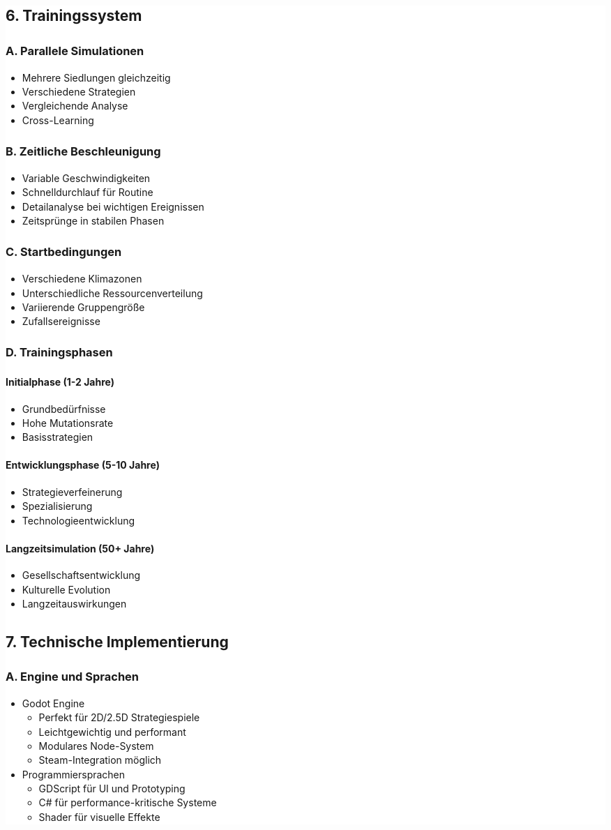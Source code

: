 ## 6. Trainingssystem

### A. Parallele Simulationen
- Mehrere Siedlungen gleichzeitig
- Verschiedene Strategien
- Vergleichende Analyse
- Cross-Learning

### B. Zeitliche Beschleunigung
- Variable Geschwindigkeiten
- Schnelldurchlauf für Routine
- Detailanalyse bei wichtigen Ereignissen
- Zeitsprünge in stabilen Phasen

### C. Startbedingungen
- Verschiedene Klimazonen
- Unterschiedliche Ressourcenverteilung
- Variierende Gruppengröße
- Zufallsereignisse

### D. Trainingsphasen
#### Initialphase (1-2 Jahre)
- Grundbedürfnisse
- Hohe Mutationsrate
- Basisstrategien

#### Entwicklungsphase (5-10 Jahre)
- Strategieverfeinerung
- Spezialisierung
- Technologieentwicklung

#### Langzeitsimulation (50+ Jahre)
- Gesellschaftsentwicklung
- Kulturelle Evolution
- Langzeitauswirkungen

## 7. Technische Implementierung

### A. Engine und Sprachen
- Godot Engine
    * Perfekt für 2D/2.5D Strategiespiele
    * Leichtgewichtig und performant
    * Modulares Node-System
    * Steam-Integration möglich
- Programmiersprachen
    * GDScript für UI und Prototyping
    * C# für performance-kritische Systeme
    * Shader für visuelle Effekte
